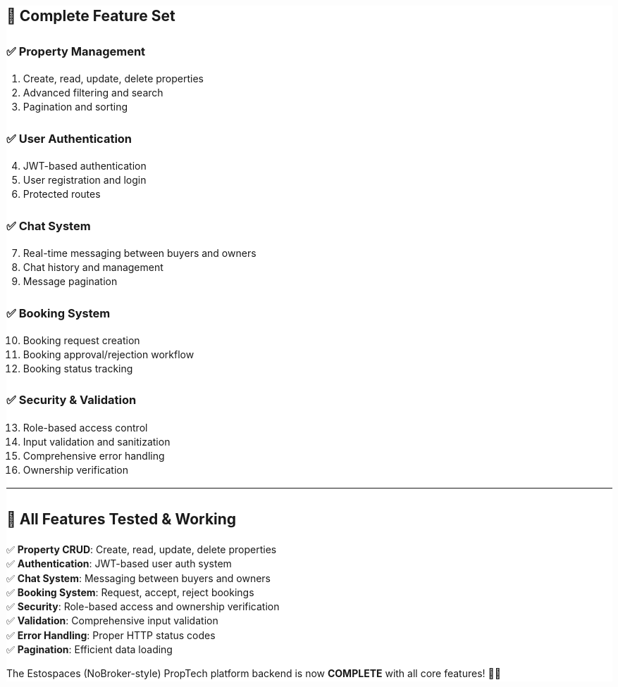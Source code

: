 
## 🚀 Complete Feature Set

### ✅ **Property Management**
1. Create, read, update, delete properties
2. Advanced filtering and search
3. Pagination and sorting

### ✅ **User Authentication**
4. JWT-based authentication
5. User registration and login
6. Protected routes

### ✅ **Chat System**
7. Real-time messaging between buyers and owners
8. Chat history and management
9. Message pagination

### ✅ **Booking System**
10. Booking request creation
11. Booking approval/rejection workflow
12. Booking status tracking

### ✅ **Security & Validation**
13. Role-based access control
14. Input validation and sanitization
15. Comprehensive error handling
16. Ownership verification

---

## 🧪 All Features Tested & Working

✅ **Property CRUD**: Create, read, update, delete properties  
✅ **Authentication**: JWT-based user auth system  
✅ **Chat System**: Messaging between buyers and owners  
✅ **Booking System**: Request, accept, reject bookings  
✅ **Security**: Role-based access and ownership verification  
✅ **Validation**: Comprehensive input validation  
✅ **Error Handling**: Proper HTTP status codes  
✅ **Pagination**: Efficient data loading  

The Estospaces (NoBroker-style) PropTech platform backend is now **COMPLETE** with all core features! 🎉🚀
